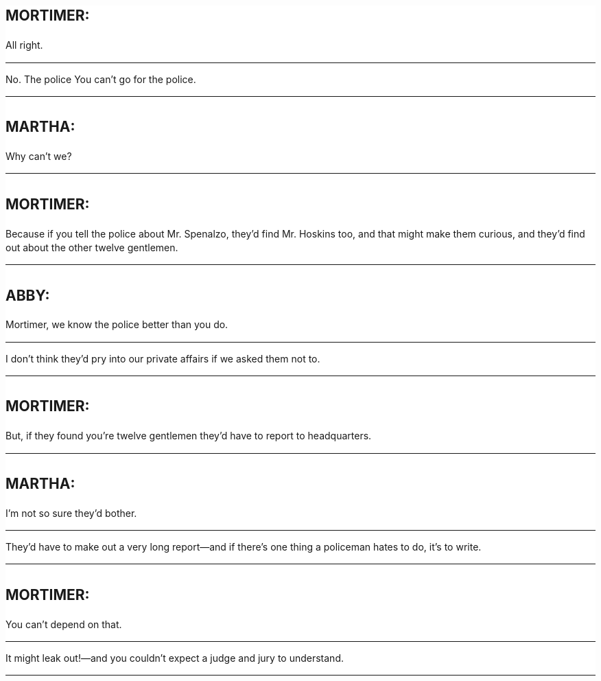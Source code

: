 
## MORTIMER:
All right.

---

No. The police You can’t go for the police.

---

## MARTHA:
Why can’t we?

---

## MORTIMER:
Because if you tell the police about Mr. Spenalzo, they’d find Mr. Hoskins too, and that might make them curious, and they’d find out about the other twelve gentlemen.

---

## ABBY:
Mortimer, we know the police better than you do.

---

I don’t think they’d pry into our private affairs if we asked them not to.

---

## MORTIMER:
But, if they found you’re twelve gentlemen they’d have to report to headquarters.

---

## MARTHA:
I’m not so sure they’d bother.

---

They’d have to make out a very long report—and if there’s one thing a policeman hates to do, it’s to write.

---

## MORTIMER:
You can’t depend on that.

---

It might leak out!—and you couldn’t expect a judge and jury to understand.

---